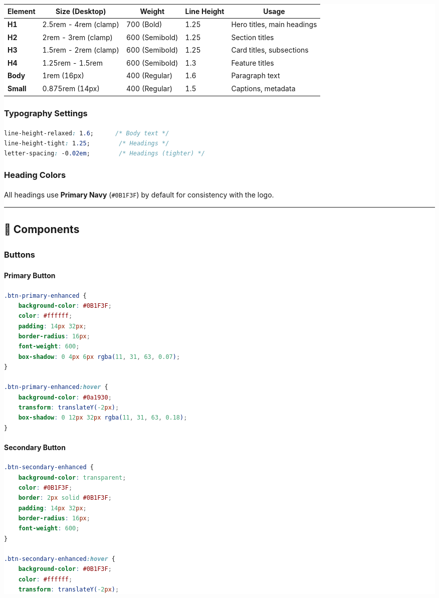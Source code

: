 | Element | Size (Desktop) | Weight | Line Height | Usage |
|---------|---------------|--------|-------------|-------|
| **H1** | 2.5rem - 4rem (clamp) | 700 (Bold) | 1.25 | Hero titles, main headings |
| **H2** | 2rem - 3rem (clamp) | 600 (Semibold) | 1.25 | Section titles |
| **H3** | 1.5rem - 2rem (clamp) | 600 (Semibold) | 1.25 | Card titles, subsections |
| **H4** | 1.25rem - 1.5rem | 600 (Semibold) | 1.3 | Feature titles |
| **Body** | 1rem (16px) | 400 (Regular) | 1.6 | Paragraph text |
| **Small** | 0.875rem (14px) | 400 (Regular) | 1.5 | Captions, metadata |

### Typography Settings

```css
line-height-relaxed: 1.6;      /* Body text */
line-height-tight: 1.25;        /* Headings */
letter-spacing: -0.02em;        /* Headings (tighter) */
```

### Heading Colors

All headings use **Primary Navy** (`#0B1F3F`) by default for consistency with the logo.

---

## 🎯 Components

### Buttons

#### Primary Button
```css
.btn-primary-enhanced {
    background-color: #0B1F3F;
    color: #ffffff;
    padding: 14px 32px;
    border-radius: 16px;
    font-weight: 600;
    box-shadow: 0 4px 6px rgba(11, 31, 63, 0.07);
}

.btn-primary-enhanced:hover {
    background-color: #0a1930;
    transform: translateY(-2px);
    box-shadow: 0 12px 32px rgba(11, 31, 63, 0.18);
}
```

#### Secondary Button
```css
.btn-secondary-enhanced {
    background-color: transparent;
    color: #0B1F3F;
    border: 2px solid #0B1F3F;
    padding: 14px 32px;
    border-radius: 16px;
    font-weight: 600;
}

.btn-secondary-enhanced:hover {
    background-color: #0B1F3F;
    color: #ffffff;
    transform: translateY(-2px);
```